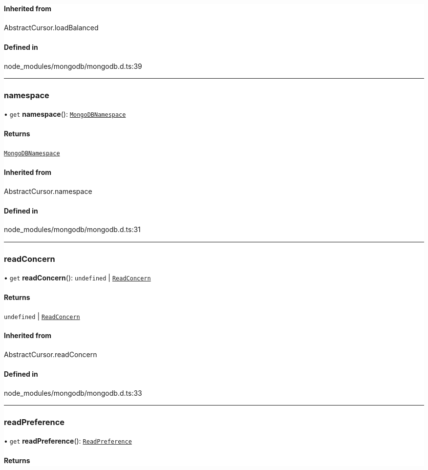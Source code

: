 #### Inherited from

AbstractCursor.loadBalanced

#### Defined in

node_modules/mongodb/mongodb.d.ts:39

___

### namespace

• `get` **namespace**(): [`MongoDBNamespace`](internal_._Z__mongo_baseOps_node_modules_mongodb_mongodb_.MongoDBNamespace.md)

#### Returns

[`MongoDBNamespace`](internal_._Z__mongo_baseOps_node_modules_mongodb_mongodb_.MongoDBNamespace.md)

#### Inherited from

AbstractCursor.namespace

#### Defined in

node_modules/mongodb/mongodb.d.ts:31

___

### readConcern

• `get` **readConcern**(): `undefined` \| [`ReadConcern`](internal_._Z__mongo_baseOps_node_modules_mongodb_mongodb_.ReadConcern.md)

#### Returns

`undefined` \| [`ReadConcern`](internal_._Z__mongo_baseOps_node_modules_mongodb_mongodb_.ReadConcern.md)

#### Inherited from

AbstractCursor.readConcern

#### Defined in

node_modules/mongodb/mongodb.d.ts:33

___

### readPreference

• `get` **readPreference**(): [`ReadPreference`](internal_._Z__mongo_baseOps_node_modules_mongodb_mongodb_.ReadPreference.md)

#### Returns

